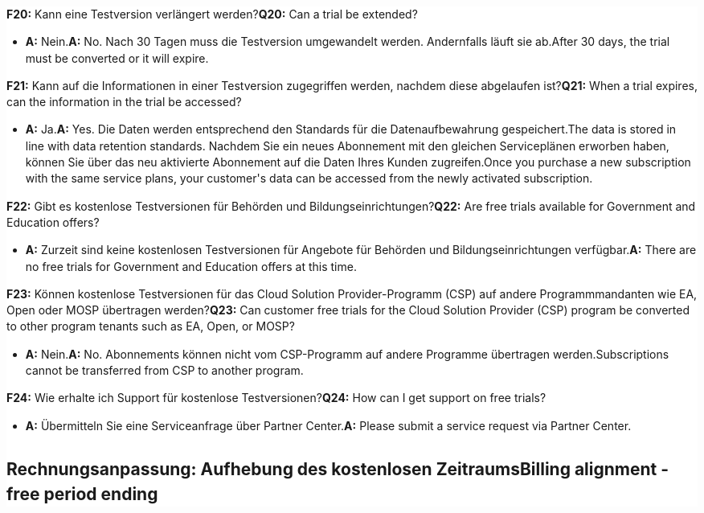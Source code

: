<span data-ttu-id="e1b1c-371">**F20:** Kann eine Testversion verlängert werden?</span><span class="sxs-lookup"><span data-stu-id="e1b1c-371">**Q20:** Can a trial be extended?</span></span>

-   <span data-ttu-id="e1b1c-372">**A:** Nein.</span><span class="sxs-lookup"><span data-stu-id="e1b1c-372">**A:** No.</span></span> <span data-ttu-id="e1b1c-373">Nach 30 Tagen muss die Testversion umgewandelt werden. Andernfalls läuft sie ab.</span><span class="sxs-lookup"><span data-stu-id="e1b1c-373">After 30 days, the trial must be converted or it will expire.</span></span>

<span data-ttu-id="e1b1c-374">**F21:** Kann auf die Informationen in einer Testversion zugegriffen werden, nachdem diese abgelaufen ist?</span><span class="sxs-lookup"><span data-stu-id="e1b1c-374">**Q21:** When a trial expires, can the information in the trial be accessed?</span></span>

-   <span data-ttu-id="e1b1c-375">**A:** Ja.</span><span class="sxs-lookup"><span data-stu-id="e1b1c-375">**A:** Yes.</span></span> <span data-ttu-id="e1b1c-376">Die Daten werden entsprechend den Standards für die Datenaufbewahrung gespeichert.</span><span class="sxs-lookup"><span data-stu-id="e1b1c-376">The data is stored in line with data retention standards.</span></span> <span data-ttu-id="e1b1c-377">Nachdem Sie ein neues Abonnement mit den gleichen Serviceplänen erworben haben, können Sie über das neu aktivierte Abonnement auf die Daten Ihres Kunden zugreifen.</span><span class="sxs-lookup"><span data-stu-id="e1b1c-377">Once you purchase a new subscription with the same service plans, your customer's data can be accessed from the newly activated subscription.</span></span>

<span data-ttu-id="e1b1c-378">**F22:** Gibt es kostenlose Testversionen für Behörden und Bildungseinrichtungen?</span><span class="sxs-lookup"><span data-stu-id="e1b1c-378">**Q22:** Are free trials available for Government and Education offers?</span></span>

-   <span data-ttu-id="e1b1c-379">**A:** Zurzeit sind keine kostenlosen Testversionen für Angebote für Behörden und Bildungseinrichtungen verfügbar.</span><span class="sxs-lookup"><span data-stu-id="e1b1c-379">**A:** There are no free trials for Government and Education offers at this time.</span></span>

<span data-ttu-id="e1b1c-380">**F23:** Können kostenlose Testversionen für das Cloud Solution Provider-Programm (CSP) auf andere Programmmandanten wie EA, Open oder MOSP übertragen werden?</span><span class="sxs-lookup"><span data-stu-id="e1b1c-380">**Q23:** Can customer free trials for the Cloud Solution Provider (CSP) program be converted to other program tenants such as EA, Open, or MOSP?</span></span> 

-   <span data-ttu-id="e1b1c-381">**A:** Nein.</span><span class="sxs-lookup"><span data-stu-id="e1b1c-381">**A:** No.</span></span> <span data-ttu-id="e1b1c-382">Abonnements können nicht vom CSP-Programm auf andere Programme übertragen werden.</span><span class="sxs-lookup"><span data-stu-id="e1b1c-382">Subscriptions cannot be transferred from CSP to another program.</span></span>

<span data-ttu-id="e1b1c-383">**F24:** Wie erhalte ich Support für kostenlose Testversionen?</span><span class="sxs-lookup"><span data-stu-id="e1b1c-383">**Q24:** How can I get support on free trials?</span></span> 

-   <span data-ttu-id="e1b1c-384">**A:** Übermitteln Sie eine Serviceanfrage über Partner Center.</span><span class="sxs-lookup"><span data-stu-id="e1b1c-384">**A:** Please submit a service request via Partner Center.</span></span>

## <a href="" id="billingalignmentfaq"></a><span data-ttu-id="e1b1c-385">Rechnungsanpassung: Aufhebung des kostenlosen Zeitraums</span><span class="sxs-lookup"><span data-stu-id="e1b1c-385">Billing alignment - free period ending</span></span>
